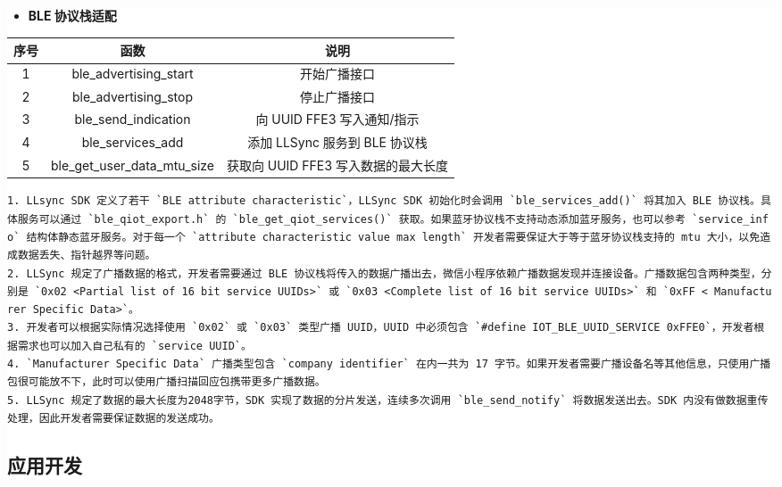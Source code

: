 - **BLE 协议栈适配**
<table>
<thead>
<tr>
<th align="center">序号</th>
<th align="center">函数</th>
<th align="center">说明</th>
</tr>
</thead>
<tbody><tr>
<td align="center">1</td>
<td align="center">ble_advertising_start</td>
<td align="center">开始广播接口</td>
</tr>
<tr>
<td align="center">2</td>
<td align="center">ble_advertising_stop</td>
<td align="center">停止广播接口</td>
</tr>
<tr>
<td align="center">3</td>
<td align="center">ble_send_indication</td>
<td align="center">向 UUID FFE3 写入通知/指示</td>
</tr>
<tr>
<td align="center">4</td>
<td align="center">ble_services_add</td>
<td align="center">添加 LLSync 服务到 BLE 协议栈</td>
</tr>
<tr>
<td align="center">5</td>
<td align="center">ble_get_user_data_mtu_size</td>
<td align="center">获取向 UUID FFE3 写入数据的最大长度</td>
</tr>
</tbody></table>

	1. LLsync SDK 定义了若干 `BLE attribute characteristic`，LLSync SDK 初始化时会调用 `ble_services_add()` 将其加入 BLE 协议栈。具体服务可以通过 `ble_qiot_export.h` 的 `ble_get_qiot_services()` 获取。如果蓝牙协议栈不支持动态添加蓝牙服务，也可以参考 `service_info` 结构体静态蓝牙服务。对于每一个 `attribute characteristic value max length` 开发者需要保证大于等于蓝牙协议栈支持的 mtu 大小，以免造成数据丢失、指针越界等问题。
	2. LLSync 规定了广播数据的格式，开发者需要通过 BLE 协议栈将传入的数据广播出去，微信小程序依赖广播数据发现并连接设备。广播数据包含两种类型，分别是 `0x02 <Partial list of 16 bit service UUIDs>` 或 `0x03 <Complete list of 16 bit service UUIDs>` 和 `0xFF < Manufacturer Specific Data>`。
	3. 开发者可以根据实际情况选择使用 `0x02` 或 `0x03` 类型广播 UUID，UUID 中必须包含 `#define IOT_BLE_UUID_SERVICE 0xFFE0`，开发者根据需求也可以加入自己私有的 `service UUID`。
	4. `Manufacturer Specific Data` 广播类型包含 `company identifier` 在内一共为 17 字节。如果开发者需要广播设备名等其他信息，只使用广播包很可能放不下，此时可以使用广播扫描回应包携带更多广播数据。
	5. LLSync 规定了数据的最大长度为2048字节，SDK 实现了数据的分片发送，连续多次调用 `ble_send_notify` 将数据发送出去。SDK 内没有做数据重传处理，因此开发者需要保证数据的发送成功。

## 应用开发
